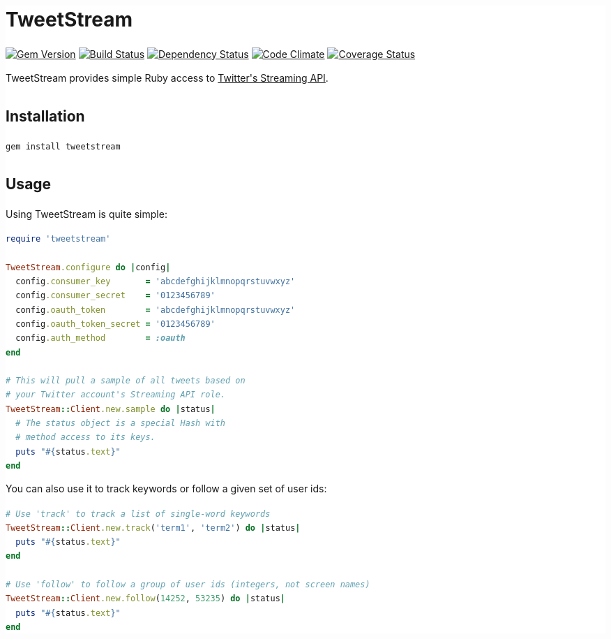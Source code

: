 # TweetStream

[![Gem Version](https://badge.fury.io/rb/tweetstream.png)][gem]
[![Build Status](https://secure.travis-ci.org/intridea/tweetstream.png?branch=master)][travis]
[![Dependency Status](https://gemnasium.com/intridea/tweetstream.png?travis)][gemnasium]
[![Code Climate](https://codeclimate.com/github/intridea/tweetstream.png)][codeclimate]
[![Coverage Status](https://coveralls.io/repos/intridea/tweetstream/badge.png?branch=master)][coveralls]

[gem]: https://rubygems.org/gems/tweetstream
[travis]: http://travis-ci.org/intridea/tweetstream
[gemnasium]: https://gemnasium.com/intridea/tweetstream
[codeclimate]: https://codeclimate.com/github/intridea/tweetstream
[coveralls]: https://coveralls.io/r/intridea/tweetstream

TweetStream provides simple Ruby access to [Twitter's Streaming API](https://dev.twitter.com/docs/streaming-api).

## Installation

    gem install tweetstream

## Usage

Using TweetStream is quite simple:

```ruby
require 'tweetstream'

TweetStream.configure do |config|
  config.consumer_key       = 'abcdefghijklmnopqrstuvwxyz'
  config.consumer_secret    = '0123456789'
  config.oauth_token        = 'abcdefghijklmnopqrstuvwxyz'
  config.oauth_token_secret = '0123456789'
  config.auth_method        = :oauth
end

# This will pull a sample of all tweets based on
# your Twitter account's Streaming API role.
TweetStream::Client.new.sample do |status|
  # The status object is a special Hash with
  # method access to its keys.
  puts "#{status.text}"
end
```

You can also use it to track keywords or follow a given set of
user ids:

```ruby
# Use 'track' to track a list of single-word keywords
TweetStream::Client.new.track('term1', 'term2') do |status|
  puts "#{status.text}"
end

# Use 'follow' to follow a group of user ids (integers, not screen names)
TweetStream::Client.new.follow(14252, 53235) do |status|
  puts "#{status.text}"
end
```


[twitter]: https://github.com/sferik/twitter